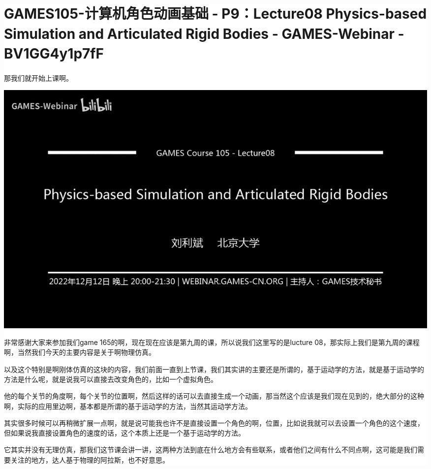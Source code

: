 # GAMES105-计算机角色动画基础 - P9：Lecture08 Physics-based Simulation and Articulated Rigid Bodies - GAMES-Webinar - BV1GG4y1p7fF

那我们就开始上课啊。

![](img/91df290441f495547bce725de1c8b068_1.png)

非常感谢大家来参加我们game 165的啊，现在现在应该是第九周的课，所以说我们这里写的是lucture 08，那实际上我们是第九周的课程啊，当然我们今天的主要内容是关于啊物理仿真。

以及这个特别是啊刚体仿真的这块的内容，我们前面一直到上节课，我们其实讲的主要还是所谓的，基于运动学的方法，就是基于运动学的方法是什么呢，就是说我可以直接去改变角色的，比如一个虚拟角色。

他的每个关节的角度啊，每个关节的位置啊，然后这样的话可以去直接生成一个动画，那当然这个应该是我们现在见到的，绝大部分的这种啊，实际的应用里边啊，基本都是所谓的基于运动学的方法，当然其运动学方法。

其实很多时候可以再稍微扩展一点啊，就是说可能我也许不是直接设置一个角色的啊，位置，比如说我就可以去设置一个角色的这个速度，但如果说我直接设置角色的速度的话，这个本质上还是一个基于运动学的方法。

它其实并没有无理仿真，那我们这节课会讲一讲，这两种方法到底在什么地方会有些联系，或者他们之间有什么不同点啊，这可能是我们需要关注的地方，达人基于物理的阿拉斯，也不好意思。


